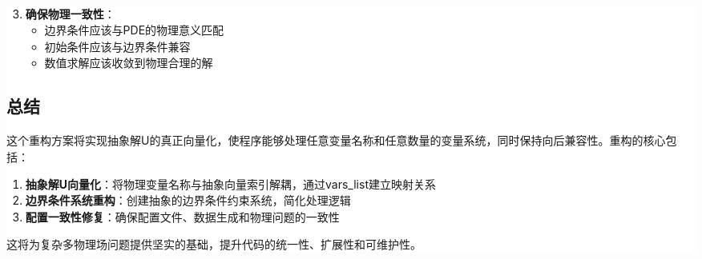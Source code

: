 3. **确保物理一致性**：
   - 边界条件应该与PDE的物理意义匹配
   - 初始条件应该与边界条件兼容
   - 数值求解应该收敛到物理合理的解

## 总结

这个重构方案将实现抽象解U的真正向量化，使程序能够处理任意变量名称和任意数量的变量系统，同时保持向后兼容性。重构的核心包括：

1. **抽象解U向量化**：将物理变量名称与抽象向量索引解耦，通过vars_list建立映射关系
2. **边界条件系统重构**：创建抽象的边界条件约束系统，简化处理逻辑
3. **配置一致性修复**：确保配置文件、数据生成和物理问题的一致性

这将为复杂多物理场问题提供坚实的基础，提升代码的统一性、扩展性和可维护性。